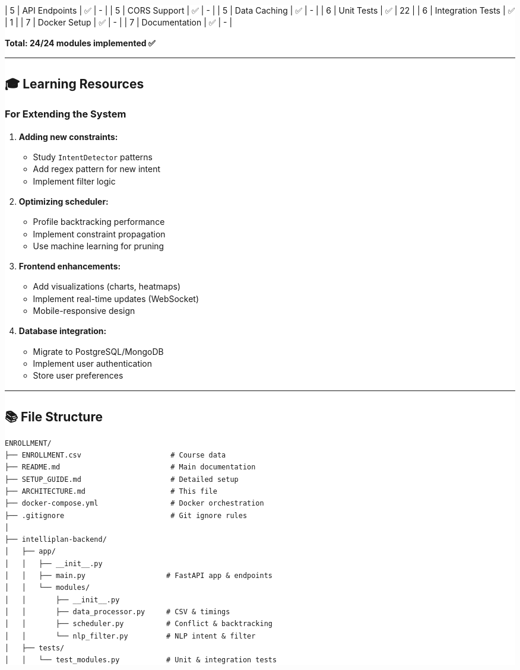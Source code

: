 | 5 | API Endpoints | ✅ | - |
| 5 | CORS Support | ✅ | - |
| 5 | Data Caching | ✅ | - |
| 6 | Unit Tests | ✅ | 22 |
| 6 | Integration Tests | ✅ | 1 |
| 7 | Docker Setup | ✅ | - |
| 7 | Documentation | ✅ | - |

**Total: 24/24 modules implemented ✅**

---

## 🎓 Learning Resources

### For Extending the System

1. **Adding new constraints:**
   - Study `IntentDetector` patterns
   - Add regex pattern for new intent
   - Implement filter logic

2. **Optimizing scheduler:**
   - Profile backtracking performance
   - Implement constraint propagation
   - Use machine learning for pruning

3. **Frontend enhancements:**
   - Add visualizations (charts, heatmaps)
   - Implement real-time updates (WebSocket)
   - Mobile-responsive design

4. **Database integration:**
   - Migrate to PostgreSQL/MongoDB
   - Implement user authentication
   - Store user preferences

---

## 📚 File Structure

```
ENROLLMENT/
├── ENROLLMENT.csv                     # Course data
├── README.md                          # Main documentation
├── SETUP_GUIDE.md                     # Detailed setup
├── ARCHITECTURE.md                    # This file
├── docker-compose.yml                 # Docker orchestration
├── .gitignore                         # Git ignore rules
│
├── intelliplan-backend/
│   ├── app/
│   │   ├── __init__.py
│   │   ├── main.py                   # FastAPI app & endpoints
│   │   └── modules/
│   │       ├── __init__.py
│   │       ├── data_processor.py     # CSV & timings
│   │       ├── scheduler.py          # Conflict & backtracking
│   │       └── nlp_filter.py         # NLP intent & filter
│   ├── tests/
│   │   └── test_modules.py           # Unit & integration tests
```